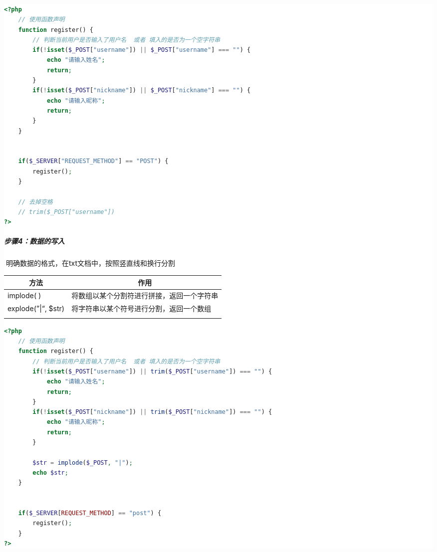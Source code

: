 
```php
<?php
  	// 使用函数声明
  	function register() {
      	// 判断当前用户是否输入了用户名  或者 填入的是否为一个空字符串
      	if(!isset($_POST["username"]) || $_POST["username"] === "") {
          	echo "请输入姓名";
          	return;
      	}
  		if(!isset($_POST["nickname"]) || $_POST["nickname"] === "") {
          	echo "请输入昵称";
          	return;
      	}
  	}	
  
  
  	if($_SERVER["REQUEST_METHOD"] == "POST") {
    	register();
  	}

	// 去掉空格
	// trim($_POST["username"])
?>
```



##### 步骤4：数据的写入

​	明确数据的格式，在txt文档中，按照竖直线和换行分割

| 方法                  | 作用                    |
| ------------------- | --------------------- |
| implode( )          | 将数组以某个分割符进行拼接，返回一个字符串 |
| explode(”\|“, $str) | 将字符串以某个符号进行分割，返回一个数组  |
|                     |                       |



```php
<?php
  	// 使用函数声明
  	function register() {
      	// 判断当前用户是否输入了用户名  或者 填入的是否为一个空字符串
      	if(!isset($_POST["username"]) || trim($_POST["username"]) === "") {
          	echo "请输入姓名";
          	return;
      	}
  		if(!isset($_POST["nickname"]) || trim($_POST["nickname"]) === "") {
          	echo "请输入昵称";
          	return;
      	}
  
  		$str = implode($_POST, "|");
  		echo $str;
  	}	
  
  
  	if($_SERVER[REQUEST_METHOD] == "post") {
    	register();
  	}
?>
```
